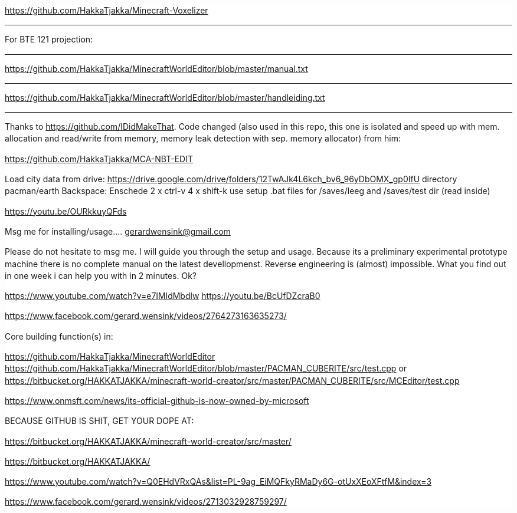 https://github.com/HakkaTjakka/Minecraft-Voxelizer
***
For BTE 121 projection:
***
https://github.com/HakkaTjakka/MinecraftWorldEditor/blob/master/manual.txt
***
https://github.com/HakkaTjakka/MinecraftWorldEditor/blob/master/handleiding.txt
***
Thanks to https://github.com/IDidMakeThat. Code changed (also used in this repo, this one is isolated and speed up with mem. allocation and read/write from memory, memory leak detection with sep. memory allocator) from him:

https://github.com/HakkaTjakka/MCA-NBT-EDIT

Load city data from drive:
https://drive.google.com/drive/folders/12TwAJk4L6kch_bv6_96yDbOMX_gp0IfU
directory pacman/earth
Backspace: Enschede
2 x ctrl-v
4 x shift-k
use setup .bat files for /saves/leeg and /saves/test dir (read inside)


https://youtu.be/OURkkuyQFds

Msg me for installing/usage....
gerardwensink@gmail.com

Please do not hesitate to msg me. I will guide you through the setup and usage. Because its a preliminary experimental prototype machine there is no complete manual on the latest devellopmenst. Reverse engineering is (almost) impossible. What you find out in one week i can help you with in 2 minutes. Ok?

https://www.youtube.com/watch?v=e7IMldMbdlw
https://youtu.be/BcUfDZcraB0

https://www.facebook.com/gerard.wensink/videos/2764273163635273/

Core building function(s) in:

https://github.com/HakkaTjakka/MinecraftWorldEditor
https://github.com/HakkaTjakka/MinecraftWorldEditor/blob/master/PACMAN_CUBERITE/src/test.cpp
or
https://bitbucket.org/HAKKATJAKKA/minecraft-world-creator/src/master/PACMAN_CUBERITE/src/MCEditor/test.cpp

https://www.onmsft.com/news/its-official-github-is-now-owned-by-microsoft

BECAUSE GITHUB IS SHIT, GET YOUR DOPE AT:

https://bitbucket.org/HAKKATJAKKA/minecraft-world-creator/src/master/

https://bitbucket.org/HAKKATJAKKA/

https://www.youtube.com/watch?v=Q0EHdVRxQAs&list=PL-9ag_EiMQFkyRMaDy6G-otUxXEoXFtfM&index=3

https://www.facebook.com/gerard.wensink/videos/2713032928759297/
